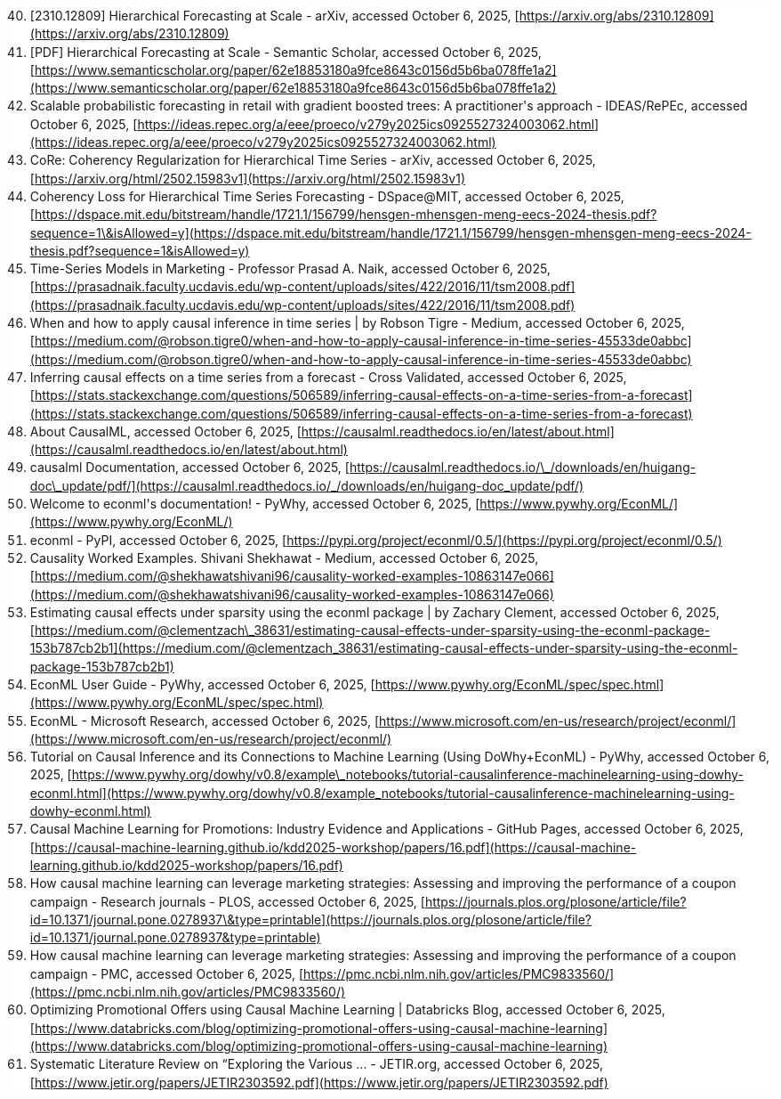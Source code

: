 40. \[2310.12809\] Hierarchical Forecasting at Scale \- arXiv, accessed October 6, 2025, [https://arxiv.org/abs/2310.12809](https://arxiv.org/abs/2310.12809)  
41. \[PDF\] Hierarchical Forecasting at Scale \- Semantic Scholar, accessed October 6, 2025, [https://www.semanticscholar.org/paper/62e18853180a9fce8643c0156d5b6ba078ffe1a2](https://www.semanticscholar.org/paper/62e18853180a9fce8643c0156d5b6ba078ffe1a2)  
42. Scalable probabilistic forecasting in retail with gradient boosted trees: A practitioner's approach \- IDEAS/RePEc, accessed October 6, 2025, [https://ideas.repec.org/a/eee/proeco/v279y2025ics0925527324003062.html](https://ideas.repec.org/a/eee/proeco/v279y2025ics0925527324003062.html)  
43. CoRe: Coherency Regularization for Hierarchical Time Series \- arXiv, accessed October 6, 2025, [https://arxiv.org/html/2502.15983v1](https://arxiv.org/html/2502.15983v1)  
44. Coherency Loss for Hierarchical Time Series Forecasting \- DSpace@MIT, accessed October 6, 2025, [https://dspace.mit.edu/bitstream/handle/1721.1/156799/hensgen-mhensgen-meng-eecs-2024-thesis.pdf?sequence=1\&isAllowed=y](https://dspace.mit.edu/bitstream/handle/1721.1/156799/hensgen-mhensgen-meng-eecs-2024-thesis.pdf?sequence=1&isAllowed=y)  
45. Time-Series Models in Marketing \- Professor Prasad A. Naik, accessed October 6, 2025, [https://prasadnaik.faculty.ucdavis.edu/wp-content/uploads/sites/422/2016/11/tsm2008.pdf](https://prasadnaik.faculty.ucdavis.edu/wp-content/uploads/sites/422/2016/11/tsm2008.pdf)  
46. When and how to apply causal inference in time series | by Robson Tigre \- Medium, accessed October 6, 2025, [https://medium.com/@robson.tigre0/when-and-how-to-apply-causal-inference-in-time-series-45533de0abbc](https://medium.com/@robson.tigre0/when-and-how-to-apply-causal-inference-in-time-series-45533de0abbc)  
47. Inferring causal effects on a time series from a forecast \- Cross Validated, accessed October 6, 2025, [https://stats.stackexchange.com/questions/506589/inferring-causal-effects-on-a-time-series-from-a-forecast](https://stats.stackexchange.com/questions/506589/inferring-causal-effects-on-a-time-series-from-a-forecast)  
48. About CausalML, accessed October 6, 2025, [https://causalml.readthedocs.io/en/latest/about.html](https://causalml.readthedocs.io/en/latest/about.html)  
49. causalml Documentation, accessed October 6, 2025, [https://causalml.readthedocs.io/\_/downloads/en/huigang-doc\_update/pdf/](https://causalml.readthedocs.io/_/downloads/en/huigang-doc_update/pdf/)  
50. Welcome to econml's documentation\! \- PyWhy, accessed October 6, 2025, [https://www.pywhy.org/EconML/](https://www.pywhy.org/EconML/)  
51. econml \- PyPI, accessed October 6, 2025, [https://pypi.org/project/econml/0.5/](https://pypi.org/project/econml/0.5/)  
52. Causality Worked Examples. Shivani Shekhawat \- Medium, accessed October 6, 2025, [https://medium.com/@shekhawatshivani96/causality-worked-examples-10863147e066](https://medium.com/@shekhawatshivani96/causality-worked-examples-10863147e066)  
53. Estimating causal effects under sparsity using the econml package | by Zachary Clement, accessed October 6, 2025, [https://medium.com/@clementzach\_38631/estimating-causal-effects-under-sparsity-using-the-econml-package-153b787cb2b1](https://medium.com/@clementzach_38631/estimating-causal-effects-under-sparsity-using-the-econml-package-153b787cb2b1)  
54. EconML User Guide \- PyWhy, accessed October 6, 2025, [https://www.pywhy.org/EconML/spec/spec.html](https://www.pywhy.org/EconML/spec/spec.html)  
55. EconML \- Microsoft Research, accessed October 6, 2025, [https://www.microsoft.com/en-us/research/project/econml/](https://www.microsoft.com/en-us/research/project/econml/)  
56. Tutorial on Causal Inference and its Connections to Machine Learning (Using DoWhy+EconML) \- PyWhy, accessed October 6, 2025, [https://www.pywhy.org/dowhy/v0.8/example\_notebooks/tutorial-causalinference-machinelearning-using-dowhy-econml.html](https://www.pywhy.org/dowhy/v0.8/example_notebooks/tutorial-causalinference-machinelearning-using-dowhy-econml.html)  
57. Causal Machine Learning for Promotions: Industry Evidence and Applications \- GitHub Pages, accessed October 6, 2025, [https://causal-machine-learning.github.io/kdd2025-workshop/papers/16.pdf](https://causal-machine-learning.github.io/kdd2025-workshop/papers/16.pdf)  
58. How causal machine learning can leverage marketing strategies: Assessing and improving the performance of a coupon campaign \- Research journals \- PLOS, accessed October 6, 2025, [https://journals.plos.org/plosone/article/file?id=10.1371/journal.pone.0278937\&type=printable](https://journals.plos.org/plosone/article/file?id=10.1371/journal.pone.0278937&type=printable)  
59. How causal machine learning can leverage marketing strategies: Assessing and improving the performance of a coupon campaign \- PMC, accessed October 6, 2025, [https://pmc.ncbi.nlm.nih.gov/articles/PMC9833560/](https://pmc.ncbi.nlm.nih.gov/articles/PMC9833560/)  
60. Optimizing Promotional Offers using Causal Machine Learning | Databricks Blog, accessed October 6, 2025, [https://www.databricks.com/blog/optimizing-promotional-offers-using-causal-machine-learning](https://www.databricks.com/blog/optimizing-promotional-offers-using-causal-machine-learning)  
61. Systematic Literature Review on “Exploring the Various ... \- JETIR.org, accessed October 6, 2025, [https://www.jetir.org/papers/JETIR2303592.pdf](https://www.jetir.org/papers/JETIR2303592.pdf)  